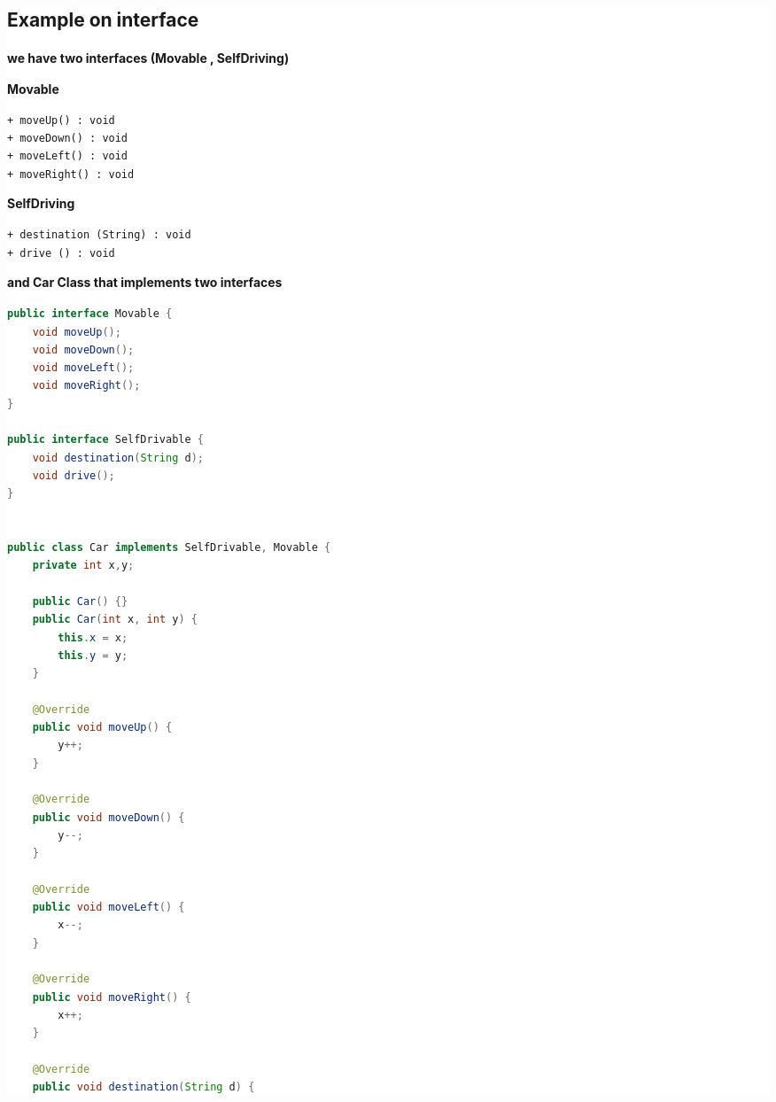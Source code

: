## Example on interface 

**we have two interfaces (Movable , SelfDriving)**

**Movable**

```{text}
+ moveUp() : void
+ moveDown() : void
+ moveLeft() : void
+ moveRight() : void
```
**SelfDriving**

```{text}
+ destination (String) : void
+ drive () : void
```

**and Car Class that implements two interfaces**

``` java
public interface Movable {
    void moveUp();
    void moveDown();
    void moveLeft();
    void moveRight();
}

public interface SelfDrivable {
    void destination(String d);
    void drive();
}


public class Car implements SelfDrivable, Movable {
    private int x,y;

    public Car() {}
    public Car(int x, int y) {
        this.x = x;
        this.y = y;
    }

    @Override
    public void moveUp() {
        y++;
    }

    @Override
    public void moveDown() {
        y--;
    }

    @Override
    public void moveLeft() {
        x--;
    }

    @Override
    public void moveRight() {
        x++;
    }

    @Override
    public void destination(String d) {
```